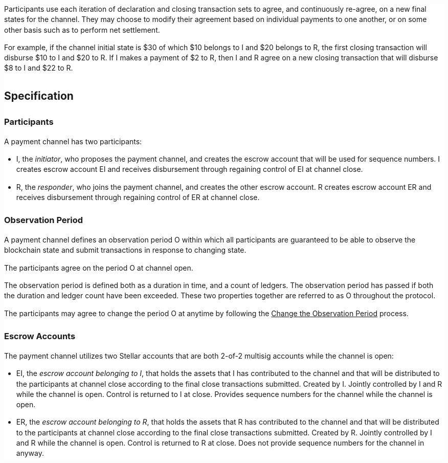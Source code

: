 Participants use each iteration of declaration and closing transaction sets to
agree, and continuously re-agree, on a new final states for the channel. They
may choose to modify their agreement based on individual payments to one
another, or on some other basis such as to perform net settlement.

For example, if the channel initial state is $30 of which $10 belongs to I and
$20 belongs to R, the first closing transaction will disburse $10 to I and $20
to R. If I makes a payment of $2 to R, then I and R agree on a new closing
transaction that will disburse $8 to I and $22 to R.

## Specification

### Participants

A payment channel has two participants:

- I, the _initiator_, who proposes the payment channel, and creates the escrow
account that will be used for sequence numbers.  I creates escrow account EI and
receives disbursement through regaining control of EI at channel close.

- R, the _responder_, who joins the payment channel, and creates the other
escrow account. R creates escrow account ER and receives disbursement through
regaining control of ER at channel close.

### Observation Period

A payment channel defines an observation period O within which all
participants are guaranteed to be able to observe the blockchain state and
submit transactions in response to changing state.

The participants agree on the period O at channel open.

The observation period is defined both as a duration in time, and a count of
ledgers. The observation period has passed if both the duration and ledger count
have been exceeded. These two properties together are referred to as O
throughout the protocol.

The participants may agree to change the period O at anytime by following the
[Change the Observation Period](#Change-the-Observation-Period) process.

### Escrow Accounts

The payment channel utilizes two Stellar accounts that are both 2-of-2
multisig accounts while the channel is open:

- EI, the _escrow account belonging to I_, that holds the assets that I has
contributed to the channel and that will be distributed to the participants at
channel close according to the final close transactions submitted.  Created by
I.  Jointly controlled by I and R while the channel is open.  Control is
returned to I at close.  Provides sequence numbers for the channel while the
channel is open.

- ER, the _escrow account belonging to R_, that holds the assets that R has
contributed to the channel and that will be distributed to the participants at
channel close according to the final close transactions submitted.  Created by
R.  Jointly controlled by I and R while the channel is open.  Control is
returned to R at close.  Does not provide sequence numbers for the channel in 
anyway.
